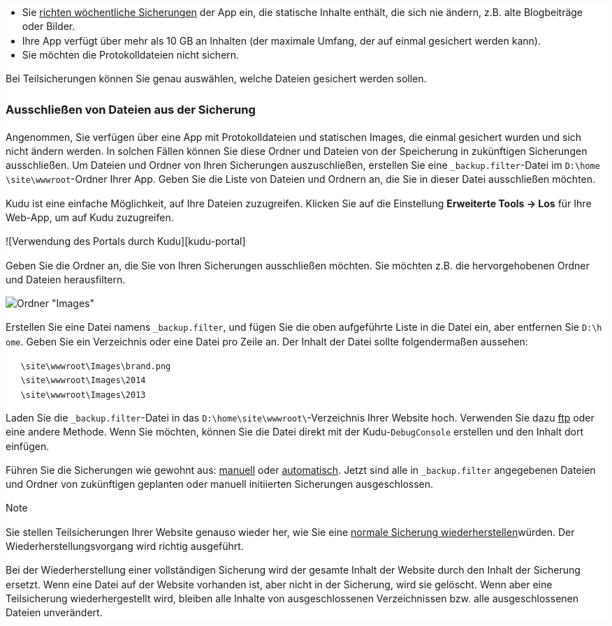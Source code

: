 * Sie [richten wöchentliche Sicherungen](#configure-automated-backups) der App ein, die statische Inhalte enthält, die sich nie ändern, z.B. alte Blogbeiträge oder Bilder.
* Ihre App verfügt über mehr als 10 GB an Inhalten (der maximale Umfang, der auf einmal gesichert werden kann).
* Sie möchten die Protokolldateien nicht sichern.

Bei Teilsicherungen können Sie genau auswählen, welche Dateien gesichert werden sollen.

### <a name="exclude-files-from-your-backup"></a>Ausschließen von Dateien aus der Sicherung
Angenommen, Sie verfügen über eine App mit Protokolldateien und statischen Images, die einmal gesichert wurden und sich nicht ändern werden. In solchen Fällen können Sie diese Ordner und Dateien von der Speicherung in zukünftigen Sicherungen ausschließen. Um Dateien und Ordner von Ihren Sicherungen auszuschließen, erstellen Sie eine `_backup.filter`-Datei im `D:\home\site\wwwroot`-Ordner Ihrer App. Geben Sie die Liste von Dateien und Ordnern an, die Sie in dieser Datei ausschließen möchten. 

Kudu ist eine einfache Möglichkeit, auf Ihre Dateien zuzugreifen. Klicken Sie auf die Einstellung **Erweiterte Tools -> Los** für Ihre Web-App, um auf Kudu zuzugreifen.

![Verwendung des Portals durch Kudu][kudu-portal]

Geben Sie die Ordner an, die Sie von Ihren Sicherungen ausschließen möchten.  Sie möchten z.B. die hervorgehobenen Ordner und Dateien herausfiltern.

![Ordner "Images"][ImagesFolder]

Erstellen Sie eine Datei namens `_backup.filter`, und fügen Sie die oben aufgeführte Liste in die Datei ein, aber entfernen Sie `D:\home`. Geben Sie ein Verzeichnis oder eine Datei pro Zeile an. Der Inhalt der Datei sollte folgendermaßen aussehen:
 ```bash
    \site\wwwroot\Images\brand.png
    \site\wwwroot\Images\2014
    \site\wwwroot\Images\2013
```

Laden Sie die `_backup.filter`-Datei in das `D:\home\site\wwwroot\`-Verzeichnis Ihrer Website hoch. Verwenden Sie dazu [ftp](deploy-ftp.md) oder eine andere Methode. Wenn Sie möchten, können Sie die Datei direkt mit der Kudu-`DebugConsole` erstellen und den Inhalt dort einfügen.

Führen Sie die Sicherungen wie gewohnt aus: [manuell](#create-a-manual-backup) oder [automatisch](#configure-automated-backups). Jetzt sind alle in `_backup.filter` angegebenen Dateien und Ordner von zukünftigen geplanten oder manuell initiierten Sicherungen ausgeschlossen. 

> [!NOTE]
> Sie stellen Teilsicherungen Ihrer Website genauso wieder her, wie Sie eine [normale Sicherung wiederherstellen](web-sites-restore.md)würden. Der Wiederherstellungsvorgang wird richtig ausgeführt.
> 
> Bei der Wiederherstellung einer vollständigen Sicherung wird der gesamte Inhalt der Website durch den Inhalt der Sicherung ersetzt. Wenn eine Datei auf der Website vorhanden ist, aber nicht in der Sicherung, wird sie gelöscht. Wenn aber eine Teilsicherung wiederhergestellt wird, bleiben alle Inhalte von ausgeschlossenen Verzeichnissen bzw. alle ausgeschlossenen Dateien unverändert.
> 


<a name="aboutbackups"></a>


[ChooseBackupsPage]: ./media/web-sites-backup/01ChooseBackupsPage1.png
[ChooseStorageAccount]: ./media/web-sites-backup/02ChooseStorageAccount-1.png
[BackUpNow]: ./media/web-sites-backup/04BackUpNow1.png
[SetAutomatedBackupOn]: ./media/web-sites-backup/06SetAutomatedBackupOn1.png
[SaveIcon]: ./media/web-sites-backup/10SaveIcon.png
[ImagesFolder]: ./media/web-sites-backup/11Images.png
[LogsFolder]: ./media/web-sites-backup/12Logs.png
[GhostUpgradeWarning]: ./media/web-sites-backup/13GhostUpgradeWarning.png